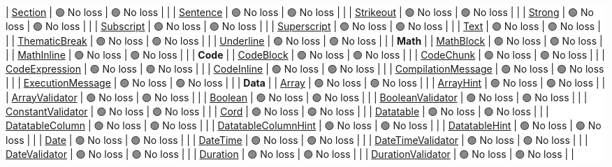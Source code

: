 | [Section](https://stencila.ghost.io/docs/reference/schema/section)                           | 🟢 No loss | 🟢 No loss |       |
| [Sentence](https://stencila.ghost.io/docs/reference/schema/sentence)                         | 🟢 No loss | 🟢 No loss |       |
| [Strikeout](https://stencila.ghost.io/docs/reference/schema/strikeout)                       | 🟢 No loss | 🟢 No loss |       |
| [Strong](https://stencila.ghost.io/docs/reference/schema/strong)                             | 🟢 No loss | 🟢 No loss |       |
| [Subscript](https://stencila.ghost.io/docs/reference/schema/subscript)                       | 🟢 No loss | 🟢 No loss |       |
| [Superscript](https://stencila.ghost.io/docs/reference/schema/superscript)                   | 🟢 No loss | 🟢 No loss |       |
| [Text](https://stencila.ghost.io/docs/reference/schema/text)                                 | 🟢 No loss | 🟢 No loss |       |
| [ThematicBreak](https://stencila.ghost.io/docs/reference/schema/thematic_break)              | 🟢 No loss | 🟢 No loss |       |
| [Underline](https://stencila.ghost.io/docs/reference/schema/underline)                       | 🟢 No loss | 🟢 No loss |       |
| **Math**                                                                                     |
| [MathBlock](https://stencila.ghost.io/docs/reference/schema/math_block)                      | 🟢 No loss | 🟢 No loss |       |
| [MathInline](https://stencila.ghost.io/docs/reference/schema/math_inline)                    | 🟢 No loss | 🟢 No loss |       |
| **Code**                                                                                     |
| [CodeBlock](https://stencila.ghost.io/docs/reference/schema/code_block)                      | 🟢 No loss | 🟢 No loss |       |
| [CodeChunk](https://stencila.ghost.io/docs/reference/schema/code_chunk)                      | 🟢 No loss | 🟢 No loss |       |
| [CodeExpression](https://stencila.ghost.io/docs/reference/schema/code_expression)            | 🟢 No loss | 🟢 No loss |       |
| [CodeInline](https://stencila.ghost.io/docs/reference/schema/code_inline)                    | 🟢 No loss | 🟢 No loss |       |
| [CompilationMessage](https://stencila.ghost.io/docs/reference/schema/compilation_message)    | 🟢 No loss | 🟢 No loss |       |
| [ExecutionMessage](https://stencila.ghost.io/docs/reference/schema/execution_message)        | 🟢 No loss | 🟢 No loss |       |
| **Data**                                                                                     |
| [Array](https://stencila.ghost.io/docs/reference/schema/array)                               | 🟢 No loss | 🟢 No loss |       |
| [ArrayHint](https://stencila.ghost.io/docs/reference/schema/array_hint)                      | 🟢 No loss | 🟢 No loss |       |
| [ArrayValidator](https://stencila.ghost.io/docs/reference/schema/array_validator)            | 🟢 No loss | 🟢 No loss |       |
| [Boolean](https://stencila.ghost.io/docs/reference/schema/boolean)                           | 🟢 No loss | 🟢 No loss |       |
| [BooleanValidator](https://stencila.ghost.io/docs/reference/schema/boolean_validator)        | 🟢 No loss | 🟢 No loss |       |
| [ConstantValidator](https://stencila.ghost.io/docs/reference/schema/constant_validator)      | 🟢 No loss | 🟢 No loss |       |
| [Cord](https://stencila.ghost.io/docs/reference/schema/cord)                                 | 🟢 No loss | 🟢 No loss |       |
| [Datatable](https://stencila.ghost.io/docs/reference/schema/datatable)                       | 🟢 No loss | 🟢 No loss |       |
| [DatatableColumn](https://stencila.ghost.io/docs/reference/schema/datatable_column)          | 🟢 No loss | 🟢 No loss |       |
| [DatatableColumnHint](https://stencila.ghost.io/docs/reference/schema/datatable_column_hint) | 🟢 No loss | 🟢 No loss |       |
| [DatatableHint](https://stencila.ghost.io/docs/reference/schema/datatable_hint)              | 🟢 No loss | 🟢 No loss |       |
| [Date](https://stencila.ghost.io/docs/reference/schema/date)                                 | 🟢 No loss | 🟢 No loss |       |
| [DateTime](https://stencila.ghost.io/docs/reference/schema/date_time)                        | 🟢 No loss | 🟢 No loss |       |
| [DateTimeValidator](https://stencila.ghost.io/docs/reference/schema/date_time_validator)     | 🟢 No loss | 🟢 No loss |       |
| [DateValidator](https://stencila.ghost.io/docs/reference/schema/date_validator)              | 🟢 No loss | 🟢 No loss |       |
| [Duration](https://stencila.ghost.io/docs/reference/schema/duration)                         | 🟢 No loss | 🟢 No loss |       |
| [DurationValidator](https://stencila.ghost.io/docs/reference/schema/duration_validator)      | 🟢 No loss | 🟢 No loss |       |